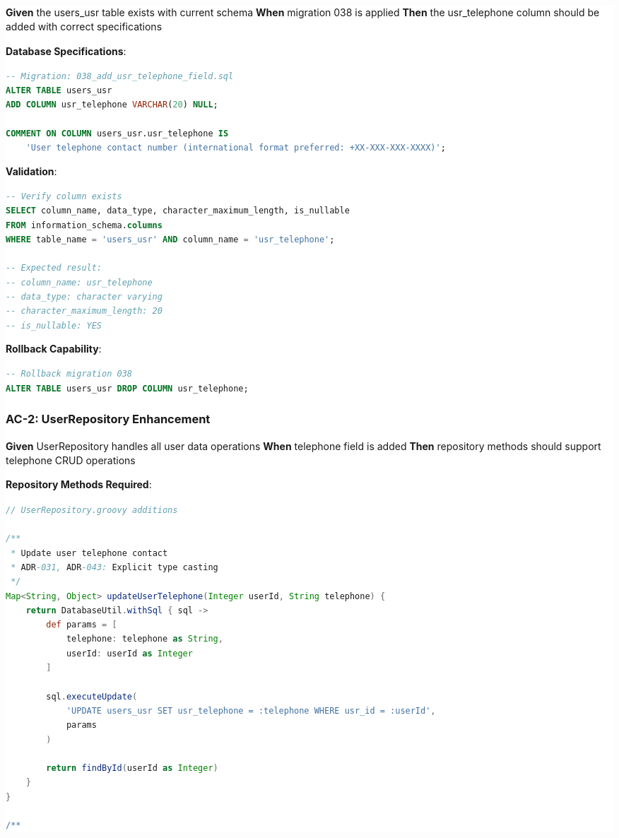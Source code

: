 **Given** the users_usr table exists with current schema
**When** migration 038 is applied
**Then** the usr_telephone column should be added with correct specifications

**Database Specifications**:

```sql
-- Migration: 038_add_usr_telephone_field.sql
ALTER TABLE users_usr
ADD COLUMN usr_telephone VARCHAR(20) NULL;

COMMENT ON COLUMN users_usr.usr_telephone IS
    'User telephone contact number (international format preferred: +XX-XXX-XXX-XXXX)';
```

**Validation**:

```sql
-- Verify column exists
SELECT column_name, data_type, character_maximum_length, is_nullable
FROM information_schema.columns
WHERE table_name = 'users_usr' AND column_name = 'usr_telephone';

-- Expected result:
-- column_name: usr_telephone
-- data_type: character varying
-- character_maximum_length: 20
-- is_nullable: YES
```

**Rollback Capability**:

```sql
-- Rollback migration 038
ALTER TABLE users_usr DROP COLUMN usr_telephone;
```

### AC-2: UserRepository Enhancement

**Given** UserRepository handles all user data operations
**When** telephone field is added
**Then** repository methods should support telephone CRUD operations

**Repository Methods Required**:

```groovy
// UserRepository.groovy additions

/**
 * Update user telephone contact
 * ADR-031, ADR-043: Explicit type casting
 */
Map<String, Object> updateUserTelephone(Integer userId, String telephone) {
    return DatabaseUtil.withSql { sql ->
        def params = [
            telephone: telephone as String,
            userId: userId as Integer
        ]

        sql.executeUpdate(
            'UPDATE users_usr SET usr_telephone = :telephone WHERE usr_id = :userId',
            params
        )

        return findById(userId as Integer)
    }
}

/**
```